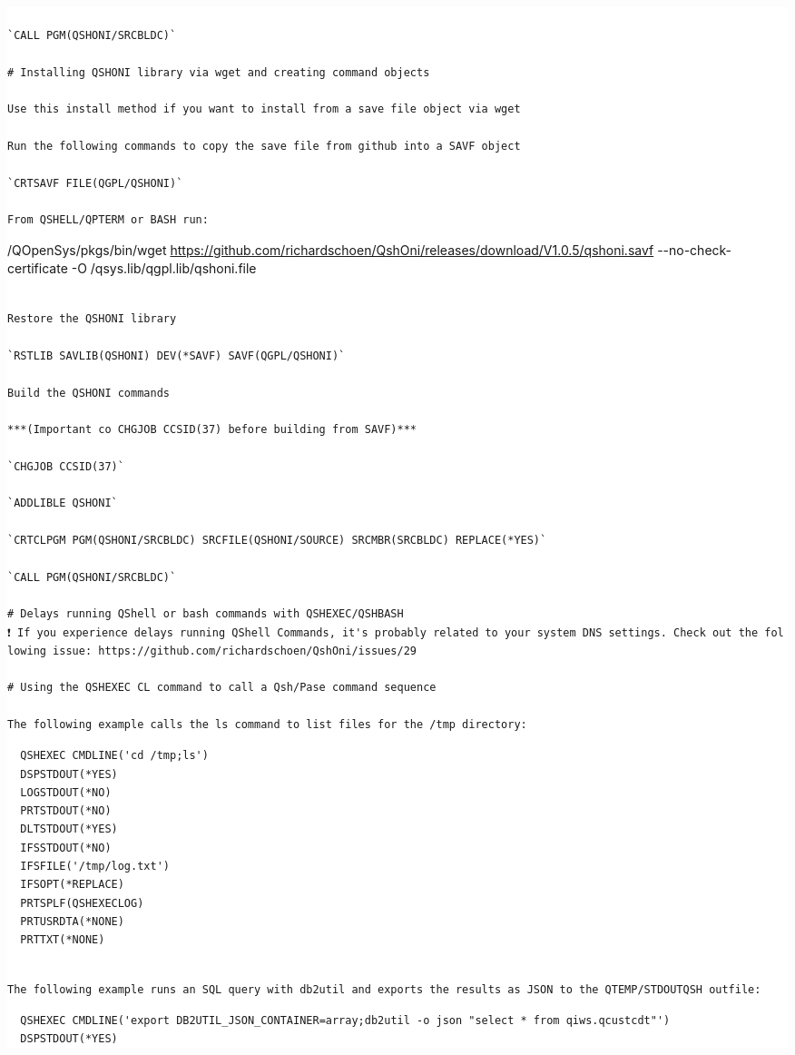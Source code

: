 ```

`CALL PGM(QSHONI/SRCBLDC)`

# Installing QSHONI library via wget and creating command objects

Use this install method if you want to install from a save file object via wget

Run the following commands to copy the save file from github into a SAVF object

`CRTSAVF FILE(QGPL/QSHONI)`

From QSHELL/QPTERM or BASH run:

```
/QOpenSys/pkgs/bin/wget https://github.com/richardschoen/QshOni/releases/download/V1.0.5/qshoni.savf
--no-check-certificate -O  /qsys.lib/qgpl.lib/qshoni.file
```

Restore the QSHONI library

`RSTLIB SAVLIB(QSHONI) DEV(*SAVF) SAVF(QGPL/QSHONI)`

Build the QSHONI commands

***(Important co CHGJOB CCSID(37) before building from SAVF)***

`CHGJOB CCSID(37)`

`ADDLIBLE QSHONI`

`CRTCLPGM PGM(QSHONI/SRCBLDC) SRCFILE(QSHONI/SOURCE) SRCMBR(SRCBLDC) REPLACE(*YES)`

`CALL PGM(QSHONI/SRCBLDC)`

# Delays running QShell or bash commands with QSHEXEC/QSHBASH   
❗ If you experience delays running QShell Commands, it's probably related to your system DNS settings. Check out the following issue: https://github.com/richardschoen/QshOni/issues/29     

# Using the QSHEXEC CL command to call a Qsh/Pase command sequence

The following example calls the ls command to list files for the /tmp directory: 

 ```
      QSHEXEC CMDLINE('cd /tmp;ls')   
      DSPSTDOUT(*YES)         
      LOGSTDOUT(*NO)          
      PRTSTDOUT(*NO)          
      DLTSTDOUT(*YES)
      IFSSTDOUT(*NO)
      IFSFILE('/tmp/log.txt')
      IFSOPT(*REPLACE)
      PRTSPLF(QSHEXECLOG) 
      PRTUSRDTA(*NONE)    
      PRTTXT(*NONE)       
```

The following example runs an SQL query with db2util and exports the results as JSON to the QTEMP/STDOUTQSH outfile:

```
      QSHEXEC CMDLINE('export DB2UTIL_JSON_CONTAINER=array;db2util -o json "select * from qiws.qcustcdt"')     
      DSPSTDOUT(*YES)                                      